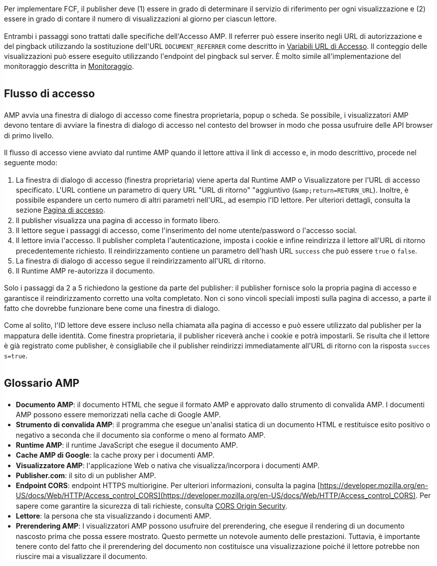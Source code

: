 Per implementare FCF, il publisher deve (1) essere in grado di determinare il servizio di riferimento per ogni visualizzazione e (2) essere in grado di contare il numero di visualizzazioni al giorno per ciascun lettore.

Entrambi i passaggi sono trattati dalle specifiche dell'Accesso AMP. Il referrer può essere inserito negli URL di autorizzazione e del pingback utilizzando la sostituzione dell'URL `DOCUMENT_REFERRER` come descritto in [Variabili URL di Accesso](#access-url-variables). Il conteggio delle visualizzazioni può essere eseguito utilizzando l'endpoint del pingback sul server. È molto simile all'implementazione del monitoraggio descritta in [Monitoraggio](#metering).

## Flusso di accesso <a name="login-flow"></a>

AMP avvia una finestra di dialogo di accesso come finestra proprietaria, popup o scheda. Se possibile, i visualizzatori AMP devono tentare di avviare la finestra di dialogo di accesso nel contesto del browser in modo che possa usufruire delle API browser di primo livello.

Il flusso di accesso viene avviato dal runtime AMP quando il lettore attiva il link di accesso e, in modo descrittivo, procede nel seguente modo:

1. La finestra di dialogo di accesso (finestra proprietaria) viene aperta dal Runtime AMP o Visualizzatore per l'URL di accesso specificato. L'URL contiene un parametro di query URL "URL di ritorno" "aggiuntivo (`&amp;return=RETURN_URL`). Inoltre, è possibile espandere un certo numero di altri parametri nell'URL, ad esempio l'ID lettore. Per ulteriori dettagli, consulta la sezione [Pagina di accesso](#login-page).
2. Il publisher visualizza una pagina di accesso in formato libero.
3. Il lettore segue i passaggi di accesso, come l'inserimento del nome utente/password o l'accesso social.
4. Il lettore invia l'accesso. Il publisher completa l'autenticazione, imposta i cookie e infine reindirizza il lettore all'URL di ritorno precedentemente richiesto. Il reindirizzamento contiene un parametro dell'hash URL `success` che può essere `true` o `false`.
5. La finestra di dialogo di accesso segue il reindirizzamento all'URL di ritorno.
6. Il Runtime AMP re-autorizza il documento.

Solo i passaggi da 2 a 5 richiedono la gestione da parte del publisher: il publisher fornisce solo la propria pagina di accesso e garantisce il reindirizzamento corretto una volta completato. Non ci sono vincoli speciali imposti sulla pagina di accesso, a parte il fatto che dovrebbe funzionare bene come una finestra di dialogo.

Come al solito, l'ID lettore deve essere incluso nella chiamata alla pagina di accesso e può essere utilizzato dal publisher per la mappatura delle identità. Come finestra proprietaria, il publisher riceverà anche i cookie e potrà impostarli. Se risulta che il lettore è già registrato come publisher, è consigliabile che il publisher reindirizzi immediatamente all'URL di ritorno con la risposta `success=true`.

## Glossario AMP <a name="amp-glossary"></a>

* **Documento AMP**: il documento HTML che segue il formato AMP e approvato dallo strumento di convalida AMP. I documenti AMP possono essere memorizzati nella cache di Google AMP.
* **Strumento di convalida AMP**: il programma che esegue un'analisi statica di un documento HTML e restituisce esito positivo o negativo a seconda che il documento sia conforme o meno al formato AMP.
* **Runtime AMP**: il runtime JavaScript che esegue il documento AMP.
* **Cache AMP di Google**: la cache proxy per i documenti AMP.
* **Visualizzatore AMP**: l'applicazione Web o nativa che visualizza/incorpora i documenti AMP.
* **Publisher.com**: il sito di un publisher AMP.
* **Endpoint CORS**: endpoint HTTPS multiorigine. Per ulteriori informazioni, consulta la pagina [https://developer.mozilla.org/en-US/docs/Web/HTTP/Access_control_CORS](https://developer.mozilla.org/en-US/docs/Web/HTTP/Access_control_CORS). Per sapere come garantire la sicurezza di tali richieste, consulta [CORS Origin Security](#cors-origin-security).
* **Lettore**: la persona che sta visualizzando i documenti AMP.
* **Prerendering AMP**: I visualizzatori AMP possono usufruire del prerendering, che esegue il rendering di un documento nascosto prima che possa essere mostrato. Questo permette un notevole aumento delle prestazioni. Tuttavia, è importante tenere conto del fatto che il prerendering del documento non costituisce una visualizzazione poiché il lettore potrebbe non riuscire mai a visualizzare il documento.
